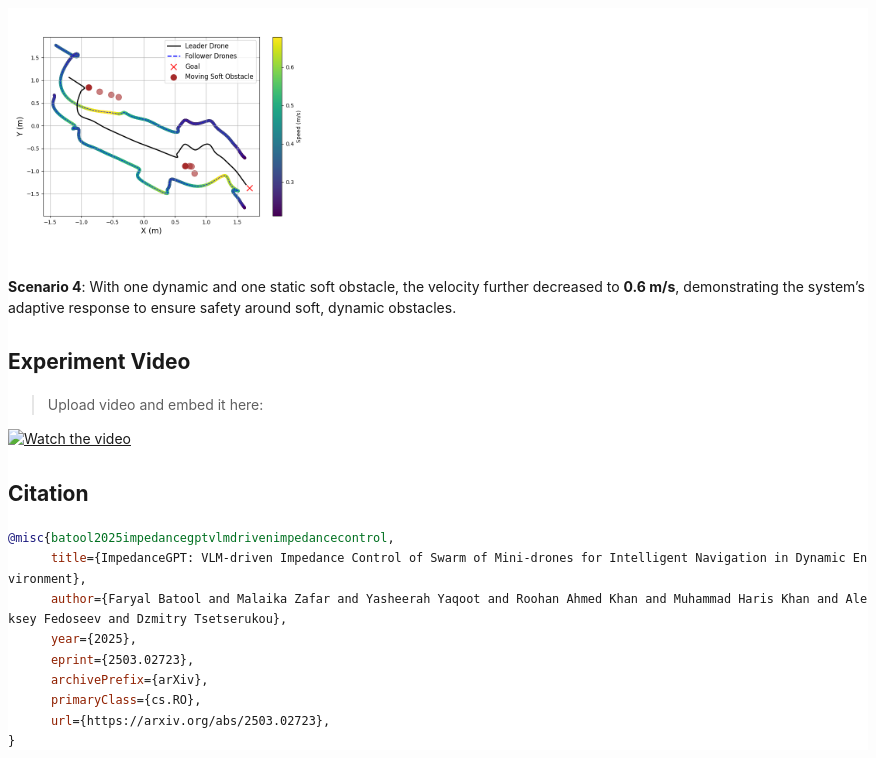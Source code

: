   <img src="Experimental_results/exp4.png" width="300" height="250">
</p>

**Scenario 4**: With one dynamic and one static soft obstacle, the velocity further decreased to **0.6 m/s**, demonstrating the system’s adaptive response to ensure safety around soft, dynamic obstacles.

## Experiment Video

> Upload video and embed it here:

[![Watch the video](https://img.youtube.com/vi/JTdeg9bAzL4/0.jpg)](https://www.youtube.com/watch?v=JTdeg9bAzL4)


## Citation

```bibtex
@misc{batool2025impedancegptvlmdrivenimpedancecontrol,
      title={ImpedanceGPT: VLM-driven Impedance Control of Swarm of Mini-drones for Intelligent Navigation in Dynamic Environment}, 
      author={Faryal Batool and Malaika Zafar and Yasheerah Yaqoot and Roohan Ahmed Khan and Muhammad Haris Khan and Aleksey Fedoseev and Dzmitry Tsetserukou},
      year={2025},
      eprint={2503.02723},
      archivePrefix={arXiv},
      primaryClass={cs.RO},
      url={https://arxiv.org/abs/2503.02723}, 
}
```
